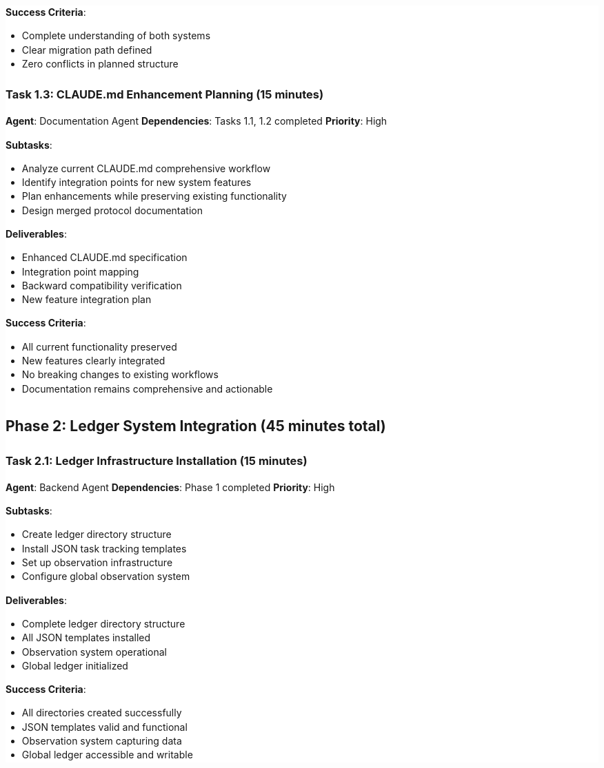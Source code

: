 **Success Criteria**:
- Complete understanding of both systems
- Clear migration path defined
- Zero conflicts in planned structure

### Task 1.3: CLAUDE.md Enhancement Planning (15 minutes)
**Agent**: Documentation Agent
**Dependencies**: Tasks 1.1, 1.2 completed
**Priority**: High

**Subtasks**:
- Analyze current CLAUDE.md comprehensive workflow
- Identify integration points for new system features
- Plan enhancements while preserving existing functionality
- Design merged protocol documentation

**Deliverables**:
- Enhanced CLAUDE.md specification
- Integration point mapping
- Backward compatibility verification
- New feature integration plan

**Success Criteria**:
- All current functionality preserved
- New features clearly integrated
- No breaking changes to existing workflows
- Documentation remains comprehensive and actionable

## Phase 2: Ledger System Integration (45 minutes total)

### Task 2.1: Ledger Infrastructure Installation (15 minutes)
**Agent**: Backend Agent
**Dependencies**: Phase 1 completed
**Priority**: High

**Subtasks**:
- Create ledger directory structure
- Install JSON task tracking templates
- Set up observation infrastructure
- Configure global observation system

**Deliverables**:
- Complete ledger directory structure
- All JSON templates installed
- Observation system operational
- Global ledger initialized

**Success Criteria**:
- All directories created successfully
- JSON templates valid and functional
- Observation system capturing data
- Global ledger accessible and writable
